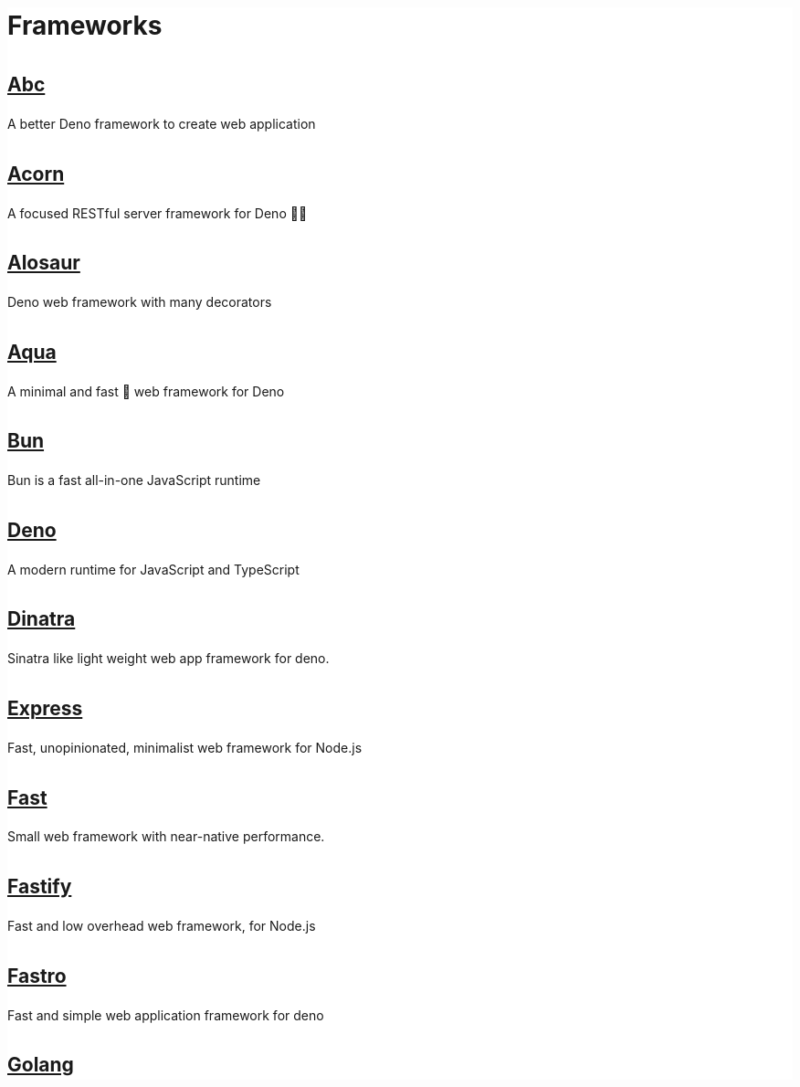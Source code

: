 # Frameworks

## [Abc](https://deno.land/x/abc)

A better Deno framework to create web application

## [Acorn](https://deno.land/x/acorn)

A focused RESTful server framework for Deno 🌰🦕

## [Alosaur](https://deno.land/x/alosaur)

Deno web framework with many decorators

## [Aqua](https://deno.land/x/aqua)

A minimal and fast 🏃 web framework for Deno

## [Bun](https://bun.sh/)

Bun is a fast all-in-one JavaScript runtime

## [Deno](https://deno.land/)

A modern runtime for JavaScript and TypeScript

## [Dinatra](https://github.com/syumai/dinatra)

Sinatra like light weight web app framework for deno.

## [Express](https://expressjs.com/)

Fast, unopinionated, minimalist web framework for Node.js

## [Fast](https://deno.land/x/fast)

Small web framework with near-native performance.

## [Fastify](https://www.fastify.io/)

Fast and low overhead web framework, for Node.js

## [Fastro](https://fastro.dev)

Fast and simple web application framework for deno

## [Golang](https://go.dev)
